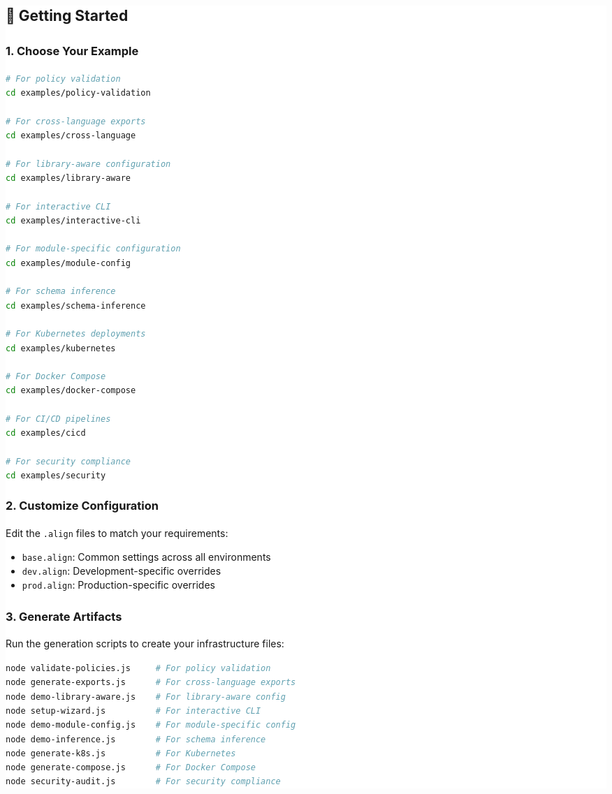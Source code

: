 ## 🚀 Getting Started

### 1. Choose Your Example
```bash
# For policy validation
cd examples/policy-validation

# For cross-language exports
cd examples/cross-language

# For library-aware configuration
cd examples/library-aware

# For interactive CLI
cd examples/interactive-cli

# For module-specific configuration
cd examples/module-config

# For schema inference
cd examples/schema-inference

# For Kubernetes deployments
cd examples/kubernetes

# For Docker Compose
cd examples/docker-compose

# For CI/CD pipelines
cd examples/cicd

# For security compliance
cd examples/security
```

### 2. Customize Configuration
Edit the `.align` files to match your requirements:
- `base.align`: Common settings across all environments
- `dev.align`: Development-specific overrides
- `prod.align`: Production-specific overrides

### 3. Generate Artifacts
Run the generation scripts to create your infrastructure files:
```bash
node validate-policies.js     # For policy validation
node generate-exports.js      # For cross-language exports
node demo-library-aware.js    # For library-aware config
node setup-wizard.js          # For interactive CLI
node demo-module-config.js    # For module-specific config
node demo-inference.js        # For schema inference
node generate-k8s.js          # For Kubernetes
node generate-compose.js      # For Docker Compose
node security-audit.js        # For security compliance
```
